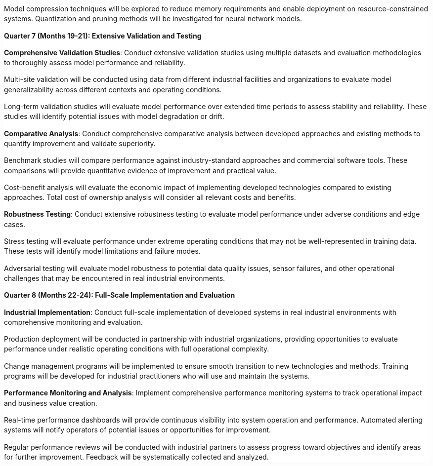 Model compression techniques will be explored to reduce memory requirements and enable deployment on resource-constrained systems. Quantization and pruning methods will be investigated for neural network models.

**Quarter 7 (Months 19-21): Extensive Validation and Testing**

**Comprehensive Validation Studies**: Conduct extensive validation studies using multiple datasets and evaluation methodologies to thoroughly assess model performance and reliability.

Multi-site validation will be conducted using data from different industrial facilities and organizations to evaluate model generalizability across different contexts and operating conditions.

Long-term validation studies will evaluate model performance over extended time periods to assess stability and reliability. These studies will identify potential issues with model degradation or drift.

**Comparative Analysis**: Conduct comprehensive comparative analysis between developed approaches and existing methods to quantify improvement and validate superiority.

Benchmark studies will compare performance against industry-standard approaches and commercial software tools. These comparisons will provide quantitative evidence of improvement and practical value.

Cost-benefit analysis will evaluate the economic impact of implementing developed technologies compared to existing approaches. Total cost of ownership analysis will consider all relevant costs and benefits.

**Robustness Testing**: Conduct extensive robustness testing to evaluate model performance under adverse conditions and edge cases.

Stress testing will evaluate performance under extreme operating conditions that may not be well-represented in training data. These tests will identify model limitations and failure modes.

Adversarial testing will evaluate model robustness to potential data quality issues, sensor failures, and other operational challenges that may be encountered in real industrial environments.

**Quarter 8 (Months 22-24): Full-Scale Implementation and Evaluation**

**Industrial Implementation**: Conduct full-scale implementation of developed systems in real industrial environments with comprehensive monitoring and evaluation.

Production deployment will be conducted in partnership with industrial organizations, providing opportunities to evaluate performance under realistic operating conditions with full operational complexity.

Change management programs will be implemented to ensure smooth transition to new technologies and methods. Training programs will be developed for industrial practitioners who will use and maintain the systems.

**Performance Monitoring and Analysis**: Implement comprehensive performance monitoring systems to track operational impact and business value creation.

Real-time performance dashboards will provide continuous visibility into system operation and performance. Automated alerting systems will notify operators of potential issues or opportunities for improvement.

Regular performance reviews will be conducted with industrial partners to assess progress toward objectives and identify areas for further improvement. Feedback will be systematically collected and analyzed.
